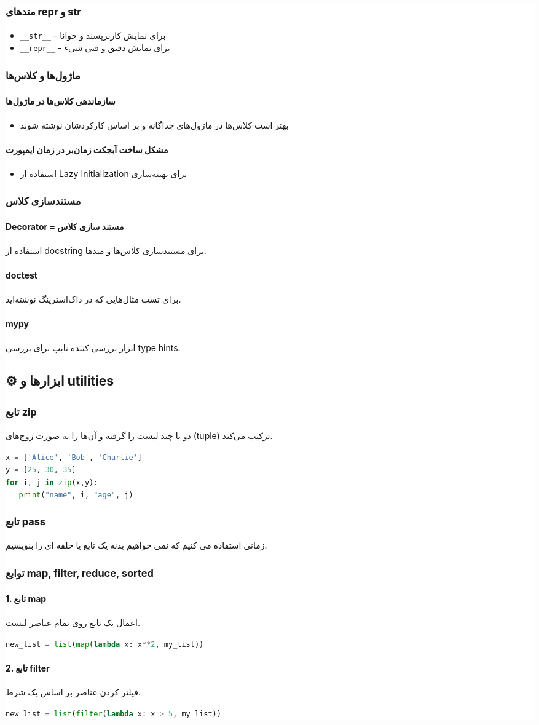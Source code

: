 ### متدهای repr و str
- `__str__` - برای نمایش کاربرپسند و خوانا
- `__repr__` - برای نمایش دقیق و فنی شیء

### ماژول‌ها و کلاس‌ها
#### سازماندهی کلاس‌ها در ماژول‌ها
- بهتر است کلاس‌ها در ماژول‌های جداگانه و بر اساس کارکردشان نوشته شوند

#### مشکل ساخت آبجکت زمان‌بر در زمان ایمپورت
- استفاده از Lazy Initialization برای بهینه‌سازی

### مستندسازی کلاس
#### Decorator = مستند سازی کلاس
استفاده از docstring برای مستندسازی کلاس‌ها و متدها.

#### doctest
برای تست مثال‌هایی که در داک‌استرینگ نوشته‌اید.

#### mypy
ابزار بررسی کننده تایپ برای بررسی type hints.

## ⚙️ ابزارها و utilities

### تابع zip
دو یا چند لیست را گرفته و آن‌ها را به صورت زوج‌های (tuple) ترکیب می‌کند.

```python
x = ['Alice', 'Bob', 'Charlie']
y = [25, 30, 35]
for i, j in zip(x,y):
   print("name", i, "age", j)
```

### تابع pass
زمانی استفاده می کنیم که نمی خواهیم بدنه یک تابع یا حلقه ای را بنویسیم.

### توابع map, filter, reduce, sorted
#### 1. تابع map
اعمال یک تابع روی تمام عناصر لیست.

```python
new_list = list(map(lambda x: x**2, my_list))
```

#### 2. تابع filter
فیلتر کردن عناصر بر اساس یک شرط.

```python
new_list = list(filter(lambda x: x > 5, my_list))
```
